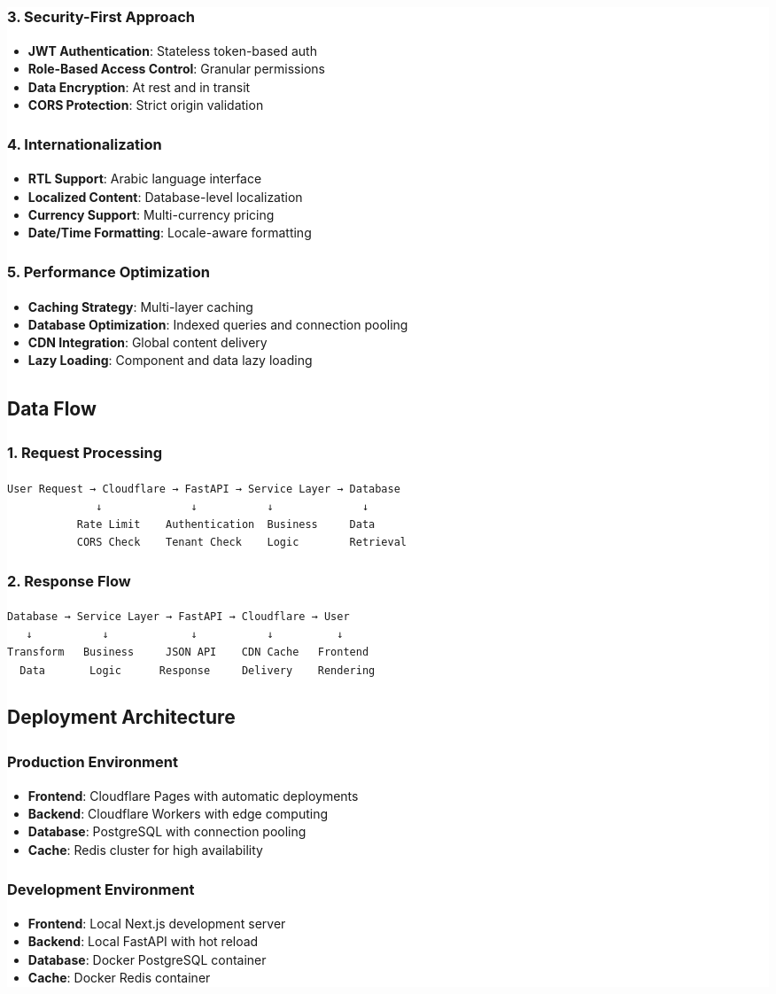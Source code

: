 ### 3. Security-First Approach
- **JWT Authentication**: Stateless token-based auth
- **Role-Based Access Control**: Granular permissions
- **Data Encryption**: At rest and in transit
- **CORS Protection**: Strict origin validation

### 4. Internationalization
- **RTL Support**: Arabic language interface
- **Localized Content**: Database-level localization
- **Currency Support**: Multi-currency pricing
- **Date/Time Formatting**: Locale-aware formatting

### 5. Performance Optimization
- **Caching Strategy**: Multi-layer caching
- **Database Optimization**: Indexed queries and connection pooling
- **CDN Integration**: Global content delivery
- **Lazy Loading**: Component and data lazy loading

## Data Flow

### 1. Request Processing
```
User Request → Cloudflare → FastAPI → Service Layer → Database
              ↓              ↓           ↓              ↓
           Rate Limit    Authentication  Business     Data
           CORS Check    Tenant Check    Logic        Retrieval
```

### 2. Response Flow
```
Database → Service Layer → FastAPI → Cloudflare → User
   ↓           ↓             ↓           ↓          ↓
Transform   Business     JSON API    CDN Cache   Frontend
  Data       Logic      Response     Delivery    Rendering
```

## Deployment Architecture

### Production Environment
- **Frontend**: Cloudflare Pages with automatic deployments
- **Backend**: Cloudflare Workers with edge computing
- **Database**: PostgreSQL with connection pooling
- **Cache**: Redis cluster for high availability

### Development Environment
- **Frontend**: Local Next.js development server
- **Backend**: Local FastAPI with hot reload
- **Database**: Docker PostgreSQL container
- **Cache**: Docker Redis container
